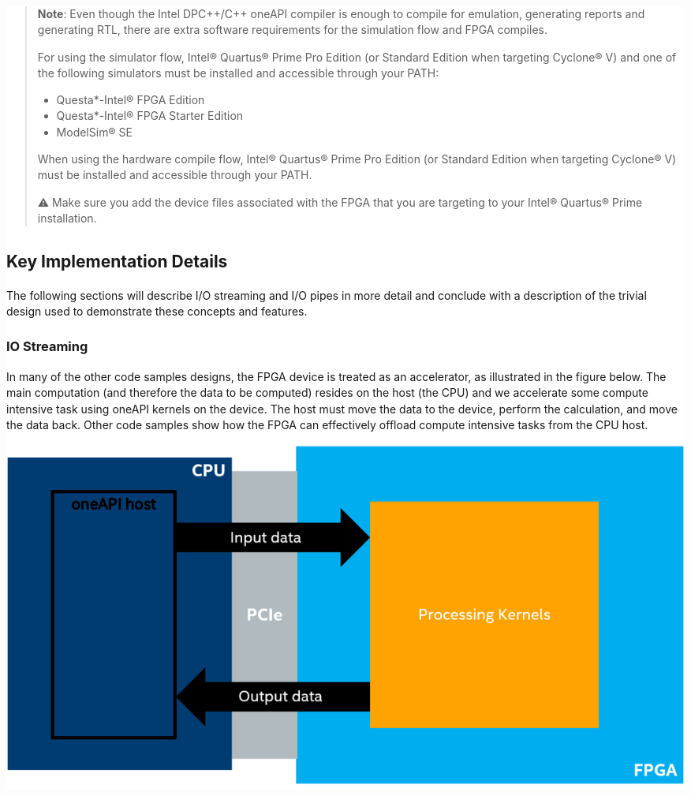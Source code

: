 > **Note**: Even though the Intel DPC++/C++ oneAPI compiler is enough to compile for emulation, generating reports and generating RTL, there are extra software requirements for the simulation flow and FPGA compiles.
>
> For using the simulator flow, Intel® Quartus® Prime Pro Edition (or Standard Edition when targeting Cyclone® V) and one of the following simulators must be installed and accessible through your PATH:
> - Questa*-Intel® FPGA Edition
> - Questa*-Intel® FPGA Starter Edition
> - ModelSim® SE
>
> When using the hardware compile flow, Intel® Quartus® Prime Pro Edition (or Standard Edition when targeting Cyclone® V) must be installed and accessible through your PATH.
>
> :warning: Make sure you add the device files associated with the FPGA that you are targeting to your Intel® Quartus® Prime installation.

## Key Implementation Details

The following sections will describe I/O streaming and I/O pipes in more detail and conclude with a description of the trivial design used to demonstrate these concepts and features.

### IO Streaming

In many of the other code samples designs, the FPGA device is treated as an accelerator, as illustrated in the figure below. The main computation (and therefore the data to be computed) resides on the host (the CPU) and we accelerate some compute intensive task using oneAPI kernels on the device. The host must move the data to the device, perform the calculation, and move the data back. Other code samples show how the FPGA can effectively offload compute intensive tasks from the CPU host.

![offload](assets/offload.png)
